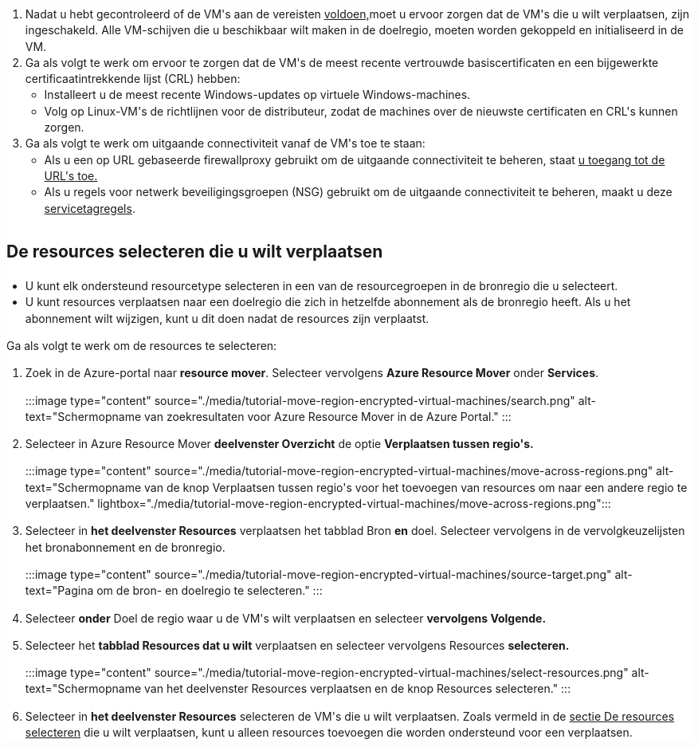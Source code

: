 1. Nadat u hebt gecontroleerd of de VM's aan de vereisten [voldoen,](#prerequisites)moet u ervoor zorgen dat de VM's die u wilt verplaatsen, zijn ingeschakeld. Alle VM-schijven die u beschikbaar wilt maken in de doelregio, moeten worden gekoppeld en initialiseerd in de VM.
1. Ga als volgt te werk om ervoor te zorgen dat de VM's de meest recente vertrouwde basiscertificaten en een bijgewerkte certificaatintrekkende lijst (CRL) hebben:
    - Installeert u de meest recente Windows-updates op virtuele Windows-machines.
    - Volg op Linux-VM's de richtlijnen voor de distributeur, zodat de machines over de nieuwste certificaten en CRL's kunnen zorgen. 
1. Ga als volgt te werk om uitgaande connectiviteit vanaf de VM's toe te staan:
    - Als u een op URL gebaseerde firewallproxy gebruikt om de uitgaande connectiviteit te beheren, staat [u toegang tot de URL's toe.](support-matrix-move-region-azure-vm.md#url-access)
    - Als u regels voor netwerk beveiligingsgroepen (NSG) gebruikt om de uitgaande connectiviteit te beheren, maakt u deze [servicetagregels](support-matrix-move-region-azure-vm.md#nsg-rules).

## <a name="select-the-resources-to-move"></a>De resources selecteren die u wilt verplaatsen

- U kunt elk ondersteund resourcetype selecteren in een van de resourcegroepen in de bronregio die u selecteert.  
- U kunt resources verplaatsen naar een doelregio die zich in hetzelfde abonnement als de bronregio heeft. Als u het abonnement wilt wijzigen, kunt u dit doen nadat de resources zijn verplaatst.

Ga als volgt te werk om de resources te selecteren:

1. Zoek in de Azure-portal naar **resource mover**. Selecteer vervolgens **Azure Resource Mover** onder **Services**.

    :::image type="content" source="./media/tutorial-move-region-encrypted-virtual-machines/search.png" alt-text="Schermopname van zoekresultaten voor Azure Resource Mover in de Azure Portal." :::

1. Selecteer in Azure Resource Mover **deelvenster Overzicht** de optie **Verplaatsen tussen regio's.**

    :::image type="content" source="./media/tutorial-move-region-encrypted-virtual-machines/move-across-regions.png" alt-text="Schermopname van de knop Verplaatsen tussen regio's voor het toevoegen van resources om naar een andere regio te verplaatsen." lightbox="./media/tutorial-move-region-encrypted-virtual-machines/move-across-regions.png":::

1. Selecteer in **het deelvenster Resources** verplaatsen het tabblad Bron **en** doel. Selecteer vervolgens in de vervolgkeuzelijsten het bronabonnement en de bronregio.

    :::image type="content" source="./media/tutorial-move-region-encrypted-virtual-machines/source-target.png" alt-text="Pagina om de bron- en doelregio te selecteren." :::

1. Selecteer **onder** Doel de regio waar u de VM's wilt verplaatsen en selecteer **vervolgens Volgende.**

1. Selecteer het **tabblad Resources dat u wilt** verplaatsen en selecteer vervolgens Resources **selecteren.**

    :::image type="content" source="./media/tutorial-move-region-encrypted-virtual-machines/select-resources.png" alt-text="Schermopname van het deelvenster Resources verplaatsen en de knop Resources selecteren." :::

1. Selecteer in **het deelvenster Resources** selecteren de VM's die u wilt verplaatsen. Zoals vermeld in de [sectie De resources selecteren](#select-the-resources-to-move) die u wilt verplaatsen, kunt u alleen resources toevoegen die worden ondersteund voor een verplaatsen.
